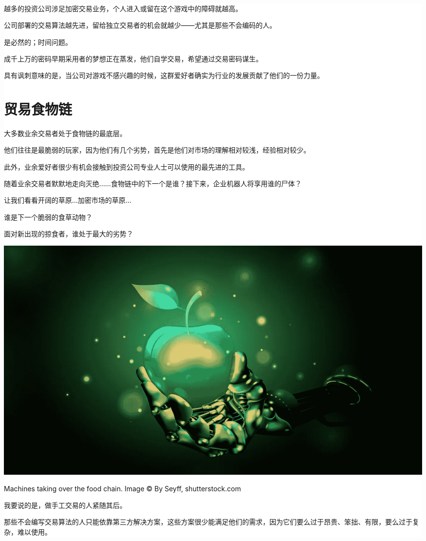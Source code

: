 越多的投资公司涉足加密交易业务，个人进入或留在这个游戏中的障碍就越高。

公司部署的交易算法越先进，留给独立交易者的机会就越少——尤其是那些不会编码的人。

是必然的；时间问题。

成千上万的密码早期采用者的梦想正在蒸发，他们自学交易，希望通过交易密码谋生。

具有讽刺意味的是，当公司对游戏不感兴趣的时候，这群爱好者确实为行业的发展贡献了他们的一份力量。

# 贸易食物链

大多数业余交易者处于食物链的最底层。

他们往往是最脆弱的玩家，因为他们有几个劣势，首先是他们对市场的理解相对较浅，经验相对较少。

此外，业余爱好者很少有机会接触到投资公司专业人士可以使用的最先进的工具。

随着业余交易者默默地走向灭绝……食物链中的下一个是谁？接下来，企业机器人将享用谁的尸体？

让我们看看开阔的草原…加密市场的草原…

谁是下一个脆弱的食草动物？

面对新出现的掠食者，谁处于最大的劣势？

![](img/649b1b88b04e85046a52c229b9f1da7d.png)

Machines taking over the food chain. Image © By Seyff, shutterstock.com

我要说的是，做手工交易的人紧随其后。

那些不会编写交易算法的人只能依靠第三方解决方案，这些方案很少能满足他们的需求，因为它们要么过于昂贵、笨拙、有限，要么过于复杂，难以使用。
